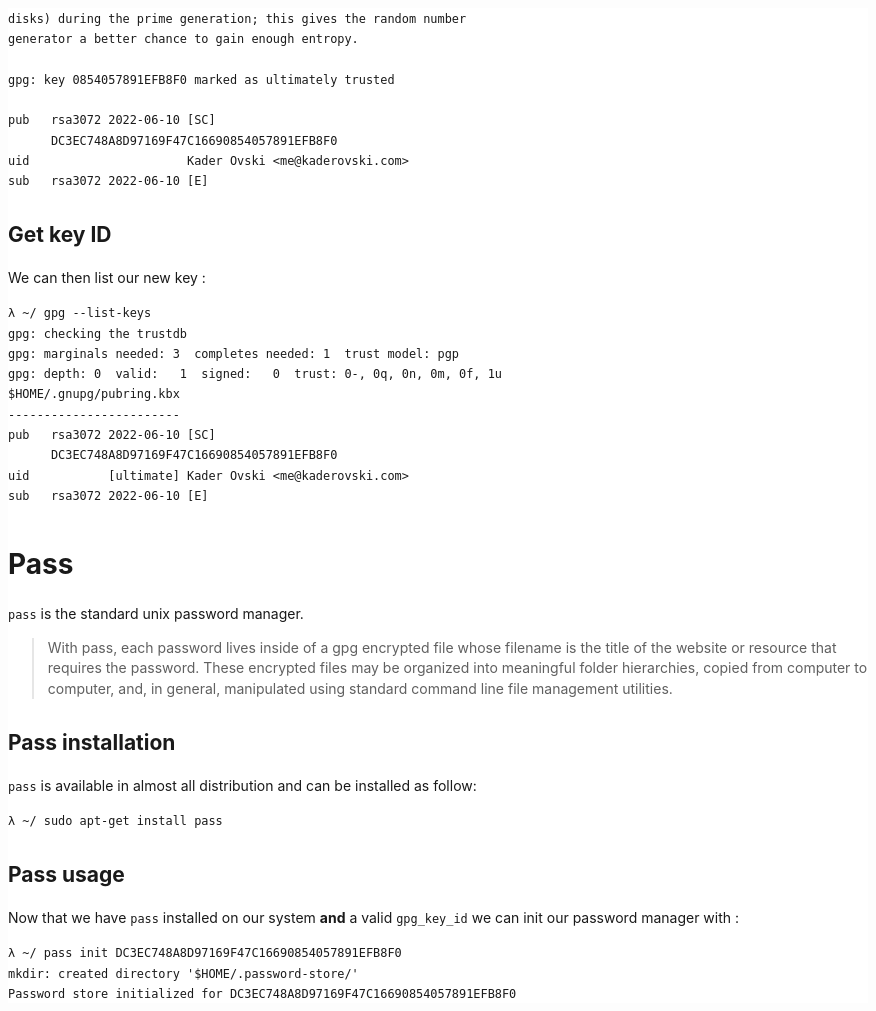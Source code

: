 ```shell
disks) during the prime generation; this gives the random number
generator a better chance to gain enough entropy.

gpg: key 0854057891EFB8F0 marked as ultimately trusted

pub   rsa3072 2022-06-10 [SC]
      DC3EC748A8D97169F47C16690854057891EFB8F0
uid                      Kader Ovski <me@kaderovski.com>
sub   rsa3072 2022-06-10 [E]
```

## Get key ID
We can then list our new key :
```shell
λ ~/ gpg --list-keys
gpg: checking the trustdb
gpg: marginals needed: 3  completes needed: 1  trust model: pgp
gpg: depth: 0  valid:   1  signed:   0  trust: 0-, 0q, 0n, 0m, 0f, 1u
$HOME/.gnupg/pubring.kbx
------------------------
pub   rsa3072 2022-06-10 [SC]
      DC3EC748A8D97169F47C16690854057891EFB8F0
uid           [ultimate] Kader Ovski <me@kaderovski.com>
sub   rsa3072 2022-06-10 [E]
```

# Pass

`pass` is the standard unix password manager.

> With pass, each password lives inside of a gpg encrypted file whose filename is the title of the website or resource that requires the password. These encrypted files may be organized into meaningful folder hierarchies, copied from computer to computer, and, in general, manipulated using standard command line file management utilities.

## Pass installation

`pass` is available in almost all distribution and can be installed as follow:
```shell
λ ~/ sudo apt-get install pass
```

## Pass usage

Now that we have `pass` installed on our system **and** a valid `gpg_key_id` we can init our password manager with : 
```shell
λ ~/ pass init DC3EC748A8D97169F47C16690854057891EFB8F0
mkdir: created directory '$HOME/.password-store/'
Password store initialized for DC3EC748A8D97169F47C16690854057891EFB8F0
```
